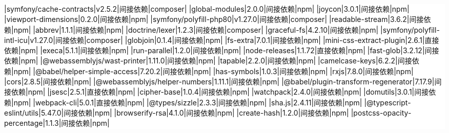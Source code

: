 |symfony/cache-contracts|v2.5.2|间接依赖|composer|
|global-modules|2.0.0|间接依赖|npm|
|joycon|3.0.1|间接依赖|npm|
|viewport-dimensions|0.2.0|间接依赖|npm|
|symfony/polyfill-php80|v1.27.0|间接依赖|composer|
|readable-stream|3.6.2|间接依赖|npm|
|abbrev|1.1.1|间接依赖|npm|
|doctrine/lexer|1.2.3|间接依赖|composer|
|graceful-fs|4.2.10|间接依赖|npm|
|symfony/polyfill-intl-icu|v1.27.0|间接依赖|composer|
|globjoin|0.1.4|间接依赖|npm|
|fs-extra|7.0.1|间接依赖|npm|
|mini-css-extract-plugin|2.6.1|直接依赖|npm|
|execa|5.1.1|间接依赖|npm|
|run-parallel|1.2.0|间接依赖|npm|
|node-releases|1.1.72|直接依赖|npm|
|fast-glob|3.2.12|间接依赖|npm|
|@webassemblyjs/wast-printer|1.11.0|间接依赖|npm|
|tapable|2.2.0|间接依赖|npm|
|camelcase-keys|6.2.2|间接依赖|npm|
|@babel/helper-simple-access|7.20.2|间接依赖|npm|
|has-symbols|1.0.3|间接依赖|npm|
|rxjs|7.8.0|间接依赖|npm|
|cors|2.8.5|间接依赖|npm|
|@webassemblyjs/helper-numbers|1.11.1|间接依赖|npm|
|@babel/plugin-transform-regenerator|7.17.9|间接依赖|npm|
|jsesc|2.5.1|直接依赖|npm|
|cipher-base|1.0.4|间接依赖|npm|
|watchpack|2.4.0|间接依赖|npm|
|domutils|3.0.1|间接依赖|npm|
|webpack-cli|5.0.1|直接依赖|npm|
|@types/sizzle|2.3.3|间接依赖|npm|
|sha.js|2.4.11|间接依赖|npm|
|@typescript-eslint/utils|5.47.0|间接依赖|npm|
|browserify-rsa|4.1.0|间接依赖|npm|
|create-hash|1.2.0|间接依赖|npm|
|postcss-opacity-percentage|1.1.3|间接依赖|npm|
